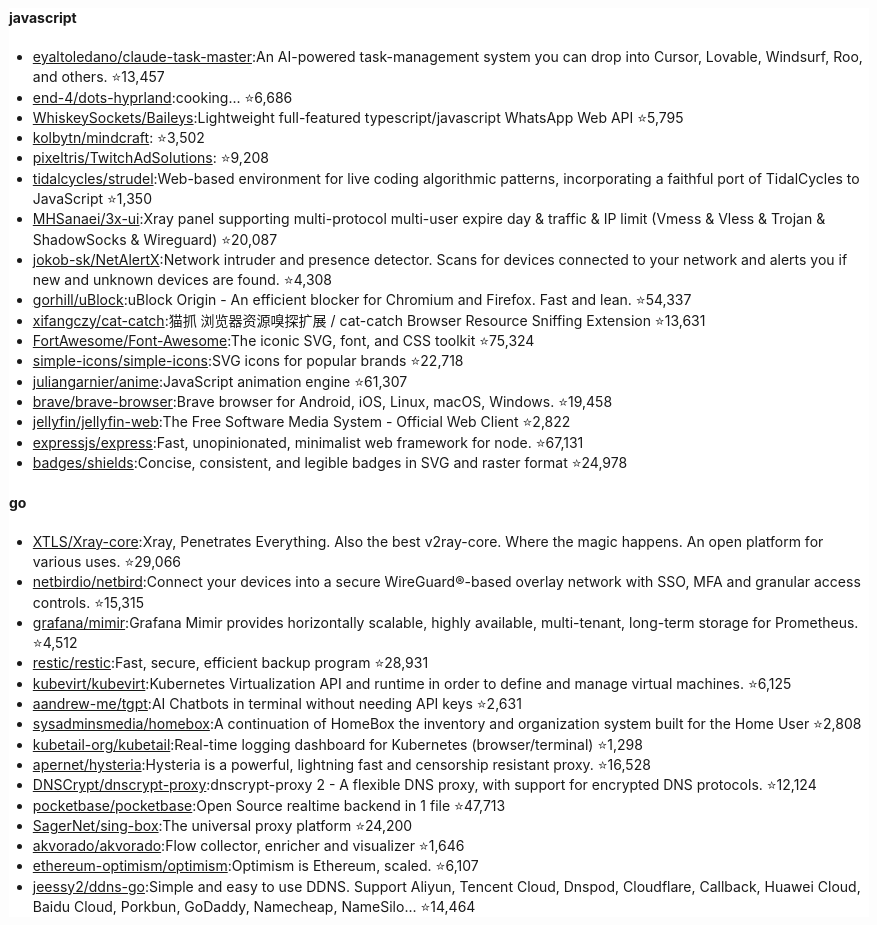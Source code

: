 #### javascript
* [eyaltoledano/claude-task-master](https://github.com/eyaltoledano/claude-task-master):An AI-powered task-management system you can drop into Cursor, Lovable, Windsurf, Roo, and others. ⭐13,457
* [end-4/dots-hyprland](https://github.com/end-4/dots-hyprland):cooking... ⭐6,686
* [WhiskeySockets/Baileys](https://github.com/WhiskeySockets/Baileys):Lightweight full-featured typescript/javascript WhatsApp Web API ⭐5,795
* [kolbytn/mindcraft](https://github.com/kolbytn/mindcraft): ⭐3,502
* [pixeltris/TwitchAdSolutions](https://github.com/pixeltris/TwitchAdSolutions): ⭐9,208
* [tidalcycles/strudel](https://github.com/tidalcycles/strudel):Web-based environment for live coding algorithmic patterns, incorporating a faithful port of TidalCycles to JavaScript ⭐1,350
* [MHSanaei/3x-ui](https://github.com/MHSanaei/3x-ui):Xray panel supporting multi-protocol multi-user expire day & traffic & IP limit (Vmess & Vless & Trojan & ShadowSocks & Wireguard) ⭐20,087
* [jokob-sk/NetAlertX](https://github.com/jokob-sk/NetAlertX):Network intruder and presence detector. Scans for devices connected to your network and alerts you if new and unknown devices are found. ⭐4,308
* [gorhill/uBlock](https://github.com/gorhill/uBlock):uBlock Origin - An efficient blocker for Chromium and Firefox. Fast and lean. ⭐54,337
* [xifangczy/cat-catch](https://github.com/xifangczy/cat-catch):猫抓 浏览器资源嗅探扩展 / cat-catch Browser Resource Sniffing Extension ⭐13,631
* [FortAwesome/Font-Awesome](https://github.com/FortAwesome/Font-Awesome):The iconic SVG, font, and CSS toolkit ⭐75,324
* [simple-icons/simple-icons](https://github.com/simple-icons/simple-icons):SVG icons for popular brands ⭐22,718
* [juliangarnier/anime](https://github.com/juliangarnier/anime):JavaScript animation engine ⭐61,307
* [brave/brave-browser](https://github.com/brave/brave-browser):Brave browser for Android, iOS, Linux, macOS, Windows. ⭐19,458
* [jellyfin/jellyfin-web](https://github.com/jellyfin/jellyfin-web):The Free Software Media System - Official Web Client ⭐2,822
* [expressjs/express](https://github.com/expressjs/express):Fast, unopinionated, minimalist web framework for node. ⭐67,131
* [badges/shields](https://github.com/badges/shields):Concise, consistent, and legible badges in SVG and raster format ⭐24,978

#### go
* [XTLS/Xray-core](https://github.com/XTLS/Xray-core):Xray, Penetrates Everything. Also the best v2ray-core. Where the magic happens. An open platform for various uses. ⭐29,066
* [netbirdio/netbird](https://github.com/netbirdio/netbird):Connect your devices into a secure WireGuard®-based overlay network with SSO, MFA and granular access controls. ⭐15,315
* [grafana/mimir](https://github.com/grafana/mimir):Grafana Mimir provides horizontally scalable, highly available, multi-tenant, long-term storage for Prometheus. ⭐4,512
* [restic/restic](https://github.com/restic/restic):Fast, secure, efficient backup program ⭐28,931
* [kubevirt/kubevirt](https://github.com/kubevirt/kubevirt):Kubernetes Virtualization API and runtime in order to define and manage virtual machines. ⭐6,125
* [aandrew-me/tgpt](https://github.com/aandrew-me/tgpt):AI Chatbots in terminal without needing API keys ⭐2,631
* [sysadminsmedia/homebox](https://github.com/sysadminsmedia/homebox):A continuation of HomeBox the inventory and organization system built for the Home User ⭐2,808
* [kubetail-org/kubetail](https://github.com/kubetail-org/kubetail):Real-time logging dashboard for Kubernetes (browser/terminal) ⭐1,298
* [apernet/hysteria](https://github.com/apernet/hysteria):Hysteria is a powerful, lightning fast and censorship resistant proxy. ⭐16,528
* [DNSCrypt/dnscrypt-proxy](https://github.com/DNSCrypt/dnscrypt-proxy):dnscrypt-proxy 2 - A flexible DNS proxy, with support for encrypted DNS protocols. ⭐12,124
* [pocketbase/pocketbase](https://github.com/pocketbase/pocketbase):Open Source realtime backend in 1 file ⭐47,713
* [SagerNet/sing-box](https://github.com/SagerNet/sing-box):The universal proxy platform ⭐24,200
* [akvorado/akvorado](https://github.com/akvorado/akvorado):Flow collector, enricher and visualizer ⭐1,646
* [ethereum-optimism/optimism](https://github.com/ethereum-optimism/optimism):Optimism is Ethereum, scaled. ⭐6,107
* [jeessy2/ddns-go](https://github.com/jeessy2/ddns-go):Simple and easy to use DDNS. Support Aliyun, Tencent Cloud, Dnspod, Cloudflare, Callback, Huawei Cloud, Baidu Cloud, Porkbun, GoDaddy, Namecheap, NameSilo... ⭐14,464
